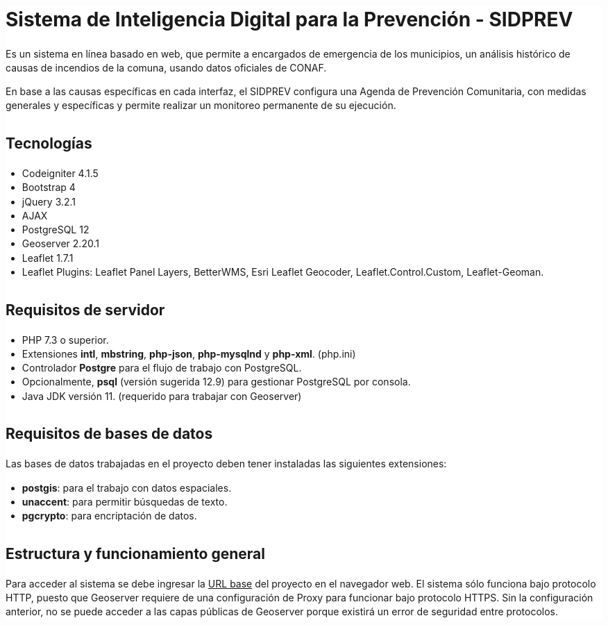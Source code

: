 # Sistema de Inteligencia Digital para la Prevención - SIDPREV

Es un sistema en línea basado en web, que permite a encargados de
emergencia de los municipios, un análisis histórico de causas de
incendios de la comuna, usando datos oficiales de CONAF.

En base a las causas específicas en cada interfaz, el SIDPREV configura
una Agenda de Prevención Comunitaria, con medidas generales y
específicas y permite realizar un monitoreo permanente de su ejecución.


## Tecnologías

-   Codeigniter 4.1.5
-   Bootstrap 4
-   jQuery 3.2.1
-   AJAX
-   PostgreSQL 12
-   Geoserver 2.20.1
-   Leaflet 1.7.1
-   Leaflet Plugins: Leaflet Panel Layers, BetterWMS, Esri Leaflet
    Geocoder, Leaflet.Control.Custom, Leaflet-Geoman.


## Requisitos de servidor

-   PHP 7.3 o superior.
-   Extensiones **intl**, **mbstring**, **php-json**, **php-mysqlnd** y
    **php-xml**. (php.ini)
-   Controlador **Postgre** para el flujo de trabajo con PostgreSQL.
-   Opcionalmente, **psql** (versión sugerida 12.9) para gestionar
    PostgreSQL por consola.
-   Java JDK versión 11. (requerido para trabajar con Geoserver)


## Requisitos de bases de datos

Las bases de datos trabajadas en el proyecto deben tener instaladas las
siguientes extensiones:

-   **postgis**: para el trabajo con datos espaciales.
-   **unaccent**: para permitir búsquedas de texto.
-   **pgcrypto**: para encriptación de datos.


## Estructura y funcionamiento general

Para acceder al sistema se debe ingresar la [URL
base](http://sidprev.interfire.cl) del proyecto en el navegador web. El
sistema sólo funciona bajo protocolo HTTP, puesto que Geoserver requiere
de una configuración de Proxy para funcionar bajo protocolo HTTPS. Sin
la configuración anterior, no se puede acceder a las capas públicas de
Geoserver porque existirá un error de seguridad entre protocolos.
